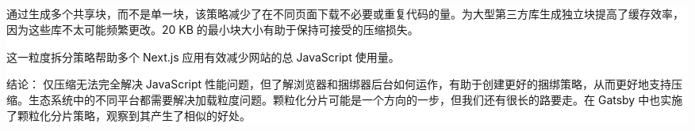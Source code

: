 通过生成多个共享块，而不是单一块，该策略减少了在不同页面下载不必要或重复代码的量。为大型第三方库生成独立块提高了缓存效率，因为这些库不太可能频繁更改。20 KB 的最小块大小有助于保持可接受的压缩损失。

这一粒度拆分策略帮助多个 Next.js 应用有效减少网站的总 JavaScript 使用量。

结论： 仅压缩无法完全解决 JavaScript 性能问题，但了解浏览器和捆绑器后台如何运作，有助于创建更好的捆绑策略，从而更好地支持压缩。生态系统中的不同平台都需要解决加载粒度问题。颗粒化分片可能是一个方向的一步，但我们还有很长的路要走。在 Gatsby 中也实施了颗粒化分片策略，观察到其产生了相似的好处。
